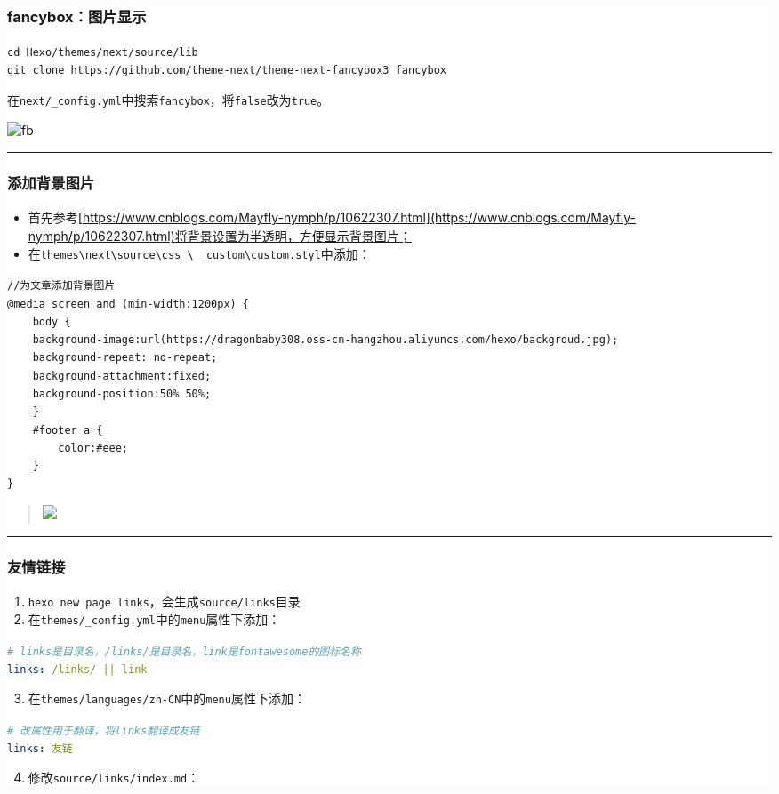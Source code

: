 
###  fancybox：图片显示

```
cd Hexo/themes/next/source/lib
git clone https://github.com/theme-next/theme-next-fancybox3 fancybox
```

在`next/_config.yml`中搜索`fancybox`，将`false`改为`true`。  

![fb](https://tva2.sinaimg.cn/large/007DFXDhgy1g58ziz34vwg31h20prnpe.gif)

---

###  添加背景图片

* 首先参考[https://www.cnblogs.com/Mayfly-nymph/p/10622307.html](https://www.cnblogs.com/Mayfly-nymph/p/10622307.html)将背景设置为半透明，方便显示背景图片；
* 在`themes\next\source\css \ _custom\custom.styl`中添加：

```styl
//为文章添加背景图片
@media screen and (min-width:1200px) {
    body {
    background-image:url(https://dragonbaby308.oss-cn-hangzhou.aliyuncs.com/hexo/backgroud.jpg);
    background-repeat: no-repeat;
    background-attachment:fixed;
    background-position:50% 50%; 
    }
    #footer a {
        color:#eee;
    }
}
```

> ![](https://dragonbaby308.oss-cn-hangzhou.aliyuncs.com/hexo/backgroundImg.png)  

---

###  友情链接

1. `hexo new page links`，会生成`source/links`目录
2. 在`themes/_config.yml`中的`menu`属性下添加：

```yml
# links是目录名，/links/是目录名，link是fontawesome的图标名称
links: /links/ || link
```

3. 在`themes/languages/zh-CN`中的`menu`属性下添加：

```yml
# 改属性用于翻译，将links翻译成友链
links: 友链
```

4. 修改`source/links/index.md`：
